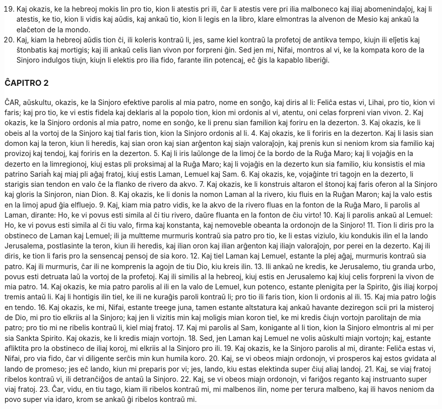 19. Kaj okazis, ke la hebreoj mokis lin pro tio, kion li atestis pri ili, ĉar li atestis vere pri ilia malboneco kaj iliaj abomenindaĵoj, kaj li atestis, ke tio, kion li vidis kaj aŭdis, kaj ankaŭ tio, kion li legis en la libro, klare elmontras la alvenon de Mesio kaj ankaŭ la elaĉeton de la mondo.
20. Kaj, kiam la hebreoj aŭdis tion ĉi, ili koleris kontraŭ li, jes, same kiel kontraŭ la profetoj de antikva tempo, kiujn ili elĵetis kaj ŝtonbatis kaj mortigis; kaj ili ankaŭ celis lian vivon por forpreni ĝin. Sed jen mi, Nifai, montros al vi, ke la kompata koro de la Sinjoro indulgos tiujn, kiujn li elektis pro ilia fido, farante ilin potencaj, eĉ ĝis la kapablo liberiĝi.

### ĈAPITRO 2

ĈAR, aŭskultu, okazis, ke la Sinjoro efektive parolis al mia patro, nome en sonĝo, kaj diris al li: Feliĉa estas vi, Lihai, pro tio, kion vi faris; kaj pro tio, ke vi estis fidela kaj deklaris al la popolo tion, kion mi ordonis al vi, atentu, oni celas forpreni vian vivon.
2. Kaj okazis, ke la Sinjoro ordonis al mia patro, nome en sonĝo, ke li prenu sian familion kaj foriru en la dezerton.
3. Kaj okazis, ke li obeis al la vortoj de la Sinjoro kaj tial faris tion, kion la Sinjoro ordonis al li.
4. Kaj okazis, ke li foriris en la dezerton. Kaj li lasis sian domon kaj la teron, kiun li heredis, kaj sian oron kaj sian arĝenton kaj siajn valoraĵojn, kaj prenis kun si neniom krom sia familio kaj provizoj kaj tendoj, kaj foriris en la dezerton.
5. Kaj li iris laŭlonge de la limoj ĉe la bordo de la Ruĝa Maro; kaj li vojaĝis en la dezerto en la limregionoj, kiuj estas pli proksimaj al la Ruĝa Maro; kaj li vojaĝis en la dezerto kun sia familio, kiu konsistis el mia patrino Sariaĥ kaj miaj pli aĝaj fratoj, kiuj estis Laman, Lemuel kaj Sam.
6. Kaj okazis, ke, vojaĝinte tri tagojn en la dezerto, li starigis sian tendon en valo ĉe la flanko de rivero da akvo.
7. Kaj okazis, ke li konstruis altaron el ŝtonoj kaj faris oferon al la Sinjoro kaj gloris la Sinjoron, nian Dion.
8. Kaj okazis, ke li donis la nomon Laman al la rivero, kiu fluis en la Ruĝan Maron; kaj la valo estis en la limoj apud ĝia elfluejo.
9. Kaj, kiam mia patro vidis, ke la akvo de la rivero fluas en la fonton de la Ruĝa Maro, li parolis al Laman, dirante: Ho, ke vi povus esti simila al ĉi tiu rivero, daŭre fluanta en la fonton de ĉiu virto!
10. Kaj li parolis ankaŭ al Lemuel: Ho, ke vi povus esti simila al ĉi tiu valo, firma kaj konstanta, kaj nemoveble obeanta la ordonojn de la Sinjoro!
11. Tion li diris pro la obstineco de Laman kaj Lemuel; ili ja multteme murmuris kontraŭ sia patro pro tio, ke li estas viziulo, kiu kondukis ilin el la lando Jerusalema, postlasinte la teron, kiun ili heredis, kaj ilian oron kaj ilian arĝenton kaj iliajn valoraĵojn, por perei en la dezerto. Kaj ili diris, ke tion li faris pro la sensencaj pensoj de sia koro.
12. Kaj tiel Laman kaj Lemuel, estante la plej aĝaj, murmuris kontraŭ sia patro. Kaj ili murmuris, ĉar ili ne komprenis la agojn de tiu Dio, kiu kreis ilin.
13. Ili ankaŭ ne kredis, ke Jerusalemo, tiu granda urbo, povus esti detruata laŭ la vortoj de la profetoj. Kaj ili similis al la hebreoj, kiuj estis en Jerusalemo kaj kiuj celis forpreni la vivon de mia patro.
14. Kaj okazis, ke mia patro parolis al ili en la valo de Lemuel, kun potenco, estante plenigita per la Spirito, ĝis iliaj korpoj tremis antaŭ li. Kaj li hontigis ilin tiel, ke ili ne kuraĝis paroli kontraŭ li; pro tio ili faris tion, kion li ordonis al ili.
15. Kaj mia patro loĝis en tendo.
16. Kaj okazis, ke mi, Nifai, estante treege juna, tamen estante altstatura kaj ankaŭ havante deziregon scii pri la misteroj de Dio, mi pro tio elkriis al la Sinjoro; kaj jen li vizitis min kaj moligis mian koron tiel, ke mi kredis ĉiujn vortojn parolitajn de mia patro; pro tio mi ne ribelis kontraŭ li, kiel miaj fratoj.
17. Kaj mi parolis al Sam, konigante al li tion, kion la Sinjoro elmontris al mi per sia Sankta Spirito. Kaj okazis, ke li kredis miajn vortojn.
18. Sed, jen Laman kaj Lemuel ne volis aŭskulti miajn vortojn; kaj, estante afliktita pro la obstineco de iliaj koroj, mi elkriis al la Sinjoro pro ili.
19. Kaj okazis, ke la Sinjoro parolis al mi, dirante: Feliĉa estas vi, Nifai, pro via fido, ĉar vi diligente serĉis min kun humila koro.
20. Kaj, se vi obeos miajn ordonojn, vi prosperos kaj estos gvidata al lando de promeso; jes eĉ lando, kiun mi preparis por vi; jes, lando, kiu estas elektinda super ĉiuj aliaj landoj.
21. Kaj, se viaj fratoj ribelos kontraŭ vi, ili detranĉiĝos de antaŭ la Sinjoro.
22. Kaj, se vi obeos miajn ordonojn, vi fariĝos reganto kaj instruanto super viaj fratoj.
23. Ĉar, vidu, en tiu tago, kiam ili ribelos kontraŭ mi, mi malbenos ilin, nome per terura malbeno, kaj ili havos neniom da povo super via idaro, krom se ankaŭ ĝi ribelos kontraŭ mi.